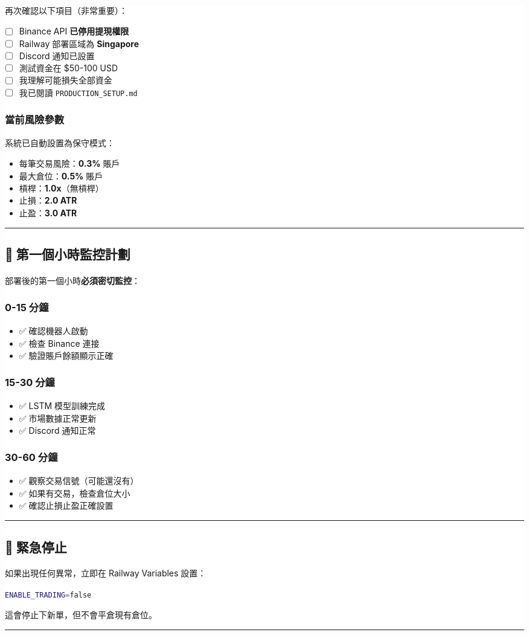 再次確認以下項目（非常重要）：

- [ ] Binance API **已停用提現權限**
- [ ] Railway 部署區域為 **Singapore**
- [ ] Discord 通知已設置
- [ ] 測試資金在 $50-100 USD
- [ ] 我理解可能損失全部資金
- [ ] 我已閱讀 `PRODUCTION_SETUP.md`

### 當前風險參數

系統已自動設置為保守模式：
- 每筆交易風險：**0.3%** 賬戶
- 最大倉位：**0.5%** 賬戶
- 槓桿：**1.0x**（無槓桿）
- 止損：**2.0 ATR**
- 止盈：**3.0 ATR**

---

## 🎯 第一個小時監控計劃

部署後的第一個小時**必須密切監控**：

### 0-15 分鐘
- ✅ 確認機器人啟動
- ✅ 檢查 Binance 連接
- ✅ 驗證賬戶餘額顯示正確

### 15-30 分鐘
- ✅ LSTM 模型訓練完成
- ✅ 市場數據正常更新
- ✅ Discord 通知正常

### 30-60 分鐘
- ✅ 觀察交易信號（可能還沒有）
- ✅ 如果有交易，檢查倉位大小
- ✅ 確認止損止盈正確設置

---

## 🚨 緊急停止

如果出現任何異常，立即在 Railway Variables 設置：

```bash
ENABLE_TRADING=false
```

這會停止下新單，但不會平倉現有倉位。

---
